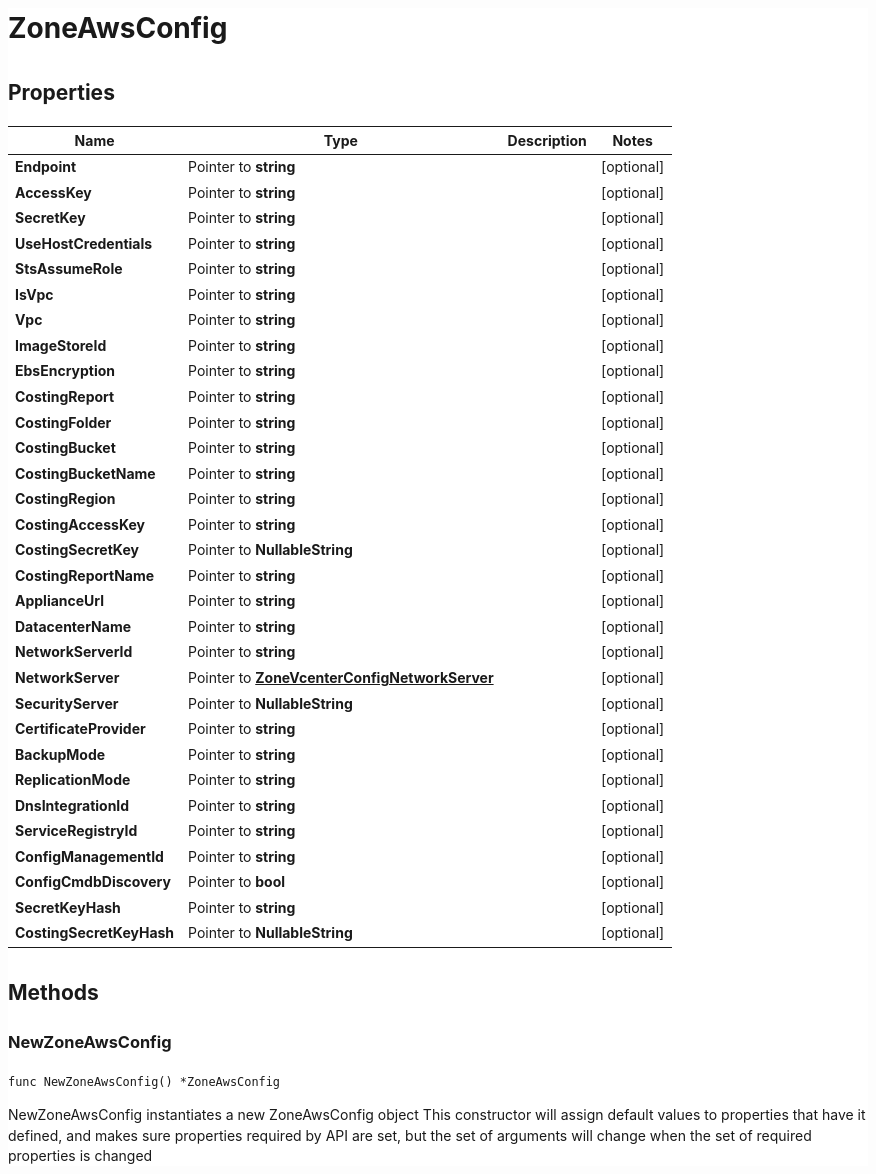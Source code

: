 # ZoneAwsConfig

## Properties

Name | Type | Description | Notes
------------ | ------------- | ------------- | -------------
**Endpoint** | Pointer to **string** |  | [optional] 
**AccessKey** | Pointer to **string** |  | [optional] 
**SecretKey** | Pointer to **string** |  | [optional] 
**UseHostCredentials** | Pointer to **string** |  | [optional] 
**StsAssumeRole** | Pointer to **string** |  | [optional] 
**IsVpc** | Pointer to **string** |  | [optional] 
**Vpc** | Pointer to **string** |  | [optional] 
**ImageStoreId** | Pointer to **string** |  | [optional] 
**EbsEncryption** | Pointer to **string** |  | [optional] 
**CostingReport** | Pointer to **string** |  | [optional] 
**CostingFolder** | Pointer to **string** |  | [optional] 
**CostingBucket** | Pointer to **string** |  | [optional] 
**CostingBucketName** | Pointer to **string** |  | [optional] 
**CostingRegion** | Pointer to **string** |  | [optional] 
**CostingAccessKey** | Pointer to **string** |  | [optional] 
**CostingSecretKey** | Pointer to **NullableString** |  | [optional] 
**CostingReportName** | Pointer to **string** |  | [optional] 
**ApplianceUrl** | Pointer to **string** |  | [optional] 
**DatacenterName** | Pointer to **string** |  | [optional] 
**NetworkServerId** | Pointer to **string** |  | [optional] 
**NetworkServer** | Pointer to [**ZoneVcenterConfigNetworkServer**](zoneVcenterConfig_networkServer.md) |  | [optional] 
**SecurityServer** | Pointer to **NullableString** |  | [optional] 
**CertificateProvider** | Pointer to **string** |  | [optional] 
**BackupMode** | Pointer to **string** |  | [optional] 
**ReplicationMode** | Pointer to **string** |  | [optional] 
**DnsIntegrationId** | Pointer to **string** |  | [optional] 
**ServiceRegistryId** | Pointer to **string** |  | [optional] 
**ConfigManagementId** | Pointer to **string** |  | [optional] 
**ConfigCmdbDiscovery** | Pointer to **bool** |  | [optional] 
**SecretKeyHash** | Pointer to **string** |  | [optional] 
**CostingSecretKeyHash** | Pointer to **NullableString** |  | [optional] 

## Methods

### NewZoneAwsConfig

`func NewZoneAwsConfig() *ZoneAwsConfig`

NewZoneAwsConfig instantiates a new ZoneAwsConfig object
This constructor will assign default values to properties that have it defined,
and makes sure properties required by API are set, but the set of arguments
will change when the set of required properties is changed
